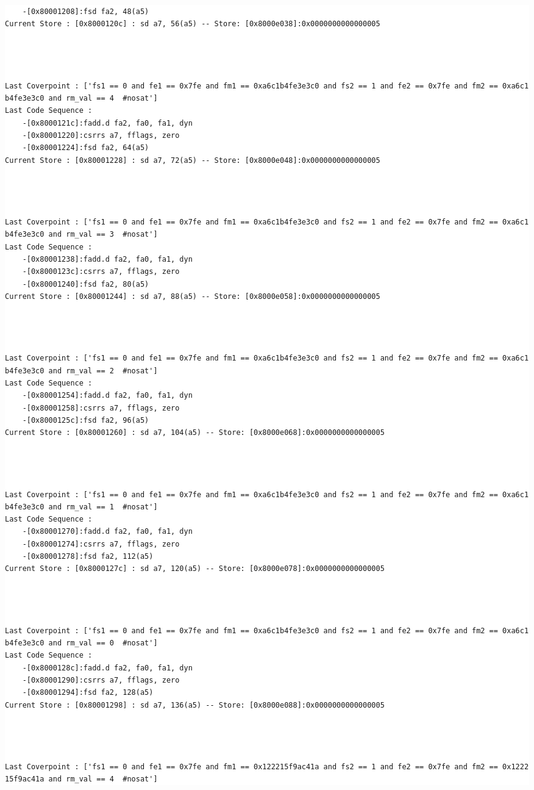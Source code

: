 ```
	-[0x80001208]:fsd fa2, 48(a5)
Current Store : [0x8000120c] : sd a7, 56(a5) -- Store: [0x8000e038]:0x0000000000000005




Last Coverpoint : ['fs1 == 0 and fe1 == 0x7fe and fm1 == 0xa6c1b4fe3e3c0 and fs2 == 1 and fe2 == 0x7fe and fm2 == 0xa6c1b4fe3e3c0 and rm_val == 4  #nosat']
Last Code Sequence : 
	-[0x8000121c]:fadd.d fa2, fa0, fa1, dyn
	-[0x80001220]:csrrs a7, fflags, zero
	-[0x80001224]:fsd fa2, 64(a5)
Current Store : [0x80001228] : sd a7, 72(a5) -- Store: [0x8000e048]:0x0000000000000005




Last Coverpoint : ['fs1 == 0 and fe1 == 0x7fe and fm1 == 0xa6c1b4fe3e3c0 and fs2 == 1 and fe2 == 0x7fe and fm2 == 0xa6c1b4fe3e3c0 and rm_val == 3  #nosat']
Last Code Sequence : 
	-[0x80001238]:fadd.d fa2, fa0, fa1, dyn
	-[0x8000123c]:csrrs a7, fflags, zero
	-[0x80001240]:fsd fa2, 80(a5)
Current Store : [0x80001244] : sd a7, 88(a5) -- Store: [0x8000e058]:0x0000000000000005




Last Coverpoint : ['fs1 == 0 and fe1 == 0x7fe and fm1 == 0xa6c1b4fe3e3c0 and fs2 == 1 and fe2 == 0x7fe and fm2 == 0xa6c1b4fe3e3c0 and rm_val == 2  #nosat']
Last Code Sequence : 
	-[0x80001254]:fadd.d fa2, fa0, fa1, dyn
	-[0x80001258]:csrrs a7, fflags, zero
	-[0x8000125c]:fsd fa2, 96(a5)
Current Store : [0x80001260] : sd a7, 104(a5) -- Store: [0x8000e068]:0x0000000000000005




Last Coverpoint : ['fs1 == 0 and fe1 == 0x7fe and fm1 == 0xa6c1b4fe3e3c0 and fs2 == 1 and fe2 == 0x7fe and fm2 == 0xa6c1b4fe3e3c0 and rm_val == 1  #nosat']
Last Code Sequence : 
	-[0x80001270]:fadd.d fa2, fa0, fa1, dyn
	-[0x80001274]:csrrs a7, fflags, zero
	-[0x80001278]:fsd fa2, 112(a5)
Current Store : [0x8000127c] : sd a7, 120(a5) -- Store: [0x8000e078]:0x0000000000000005




Last Coverpoint : ['fs1 == 0 and fe1 == 0x7fe and fm1 == 0xa6c1b4fe3e3c0 and fs2 == 1 and fe2 == 0x7fe and fm2 == 0xa6c1b4fe3e3c0 and rm_val == 0  #nosat']
Last Code Sequence : 
	-[0x8000128c]:fadd.d fa2, fa0, fa1, dyn
	-[0x80001290]:csrrs a7, fflags, zero
	-[0x80001294]:fsd fa2, 128(a5)
Current Store : [0x80001298] : sd a7, 136(a5) -- Store: [0x8000e088]:0x0000000000000005




Last Coverpoint : ['fs1 == 0 and fe1 == 0x7fe and fm1 == 0x122215f9ac41a and fs2 == 1 and fe2 == 0x7fe and fm2 == 0x122215f9ac41a and rm_val == 4  #nosat']
```